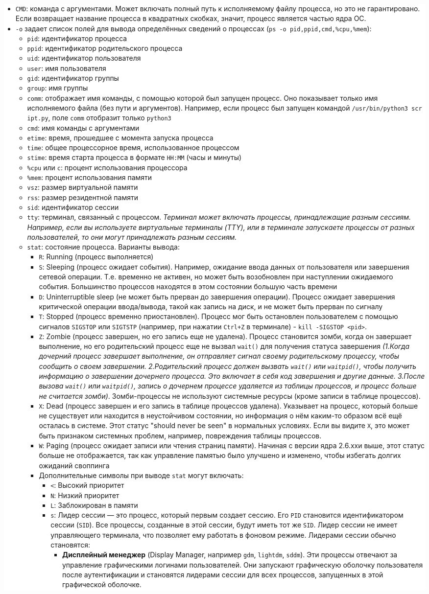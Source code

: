   + `CMD`: команда с аргументами. Может включать полный путь к исполняемому файлу процесса, но это не гарантировано. Если возвращает название процесса в квадратных скобках, значит, процесс является частью ядра ОС.
+ `-o` задает список полей для вывода определённых сведений о процессах (`ps -o pid,ppid,cmd,%cpu,%mem`):
  + `pid`: идентификатор процесса
  + `ppid`: идентификатор родительского процесса
  + `uid`: идентификатор пользователя
  + `user`: имя пользователя
  + `gid`: идентификатор группы
  + `group`: имя группы
  + `comm`: отображает имя команды, с помощью которой был запущен процесс. Оно показывает только имя исполняемого файла (без пути и аргументов). Например, если процесс был запущен командой `/usr/bin/python3 script.py`, поле `comm` отобразит только `python3`
  + `cmd`: имя команды с аргументами
  + `etime`: время, прошедшее с момента запуска процесса
  + `time`: общее процессорное время, использованное процессом
  + `stime`: время старта процесса в формате `HH:MM` (часы и минуты)
  + `%cpu` или `c`: процент использования процессора
  + `%mem`: процент использования памяти
  + `vsz`: размер виртуальной памяти
  + `rss`: размер резидентной памяти
  + `sid`: идентификатор сессии
  + `tty`: терминал, связанный с процессом. *Терминал может включать процессы, принадлежащие разным сессиям. Например, если вы используете виртуальные терминалы (TTY), или в терминале запускаете процессы от разных пользователей, то они могут принадлежать разным сессиям.*
  + `stat`: состояние процесса. Варианты вывода:
    + `R`: Running (процесс выполняется)
    + `S`: Sleeping (процесс ожидает события). Например, ожидание ввода данных от пользователя или завершения сетевой операции. Т.е. временно не активен, но может быть возобновлен при наступлении ожидаемого события. Большинство процессов находятся в этом состоянии большую часть времени
    + `D`: Uninterruptible sleep (не может быть прерван до завершения операции). Процесс ожидает завершения критической операции ввода/вывода, такой как запись на диск, и не может быть прерван по сигналу
    + `T`: Stopped (процесс временно приостановлен). Процесс мог быть остановлен пользователем с помощью сигналов `SIGSTOP` или `SIGTSTP` (например, при нажатии `Ctrl+Z` в терминале) - `kill -SIGSTOP <pid>`.
    + `Z`: Zombie (процесс завершен, но его запись еще не удалена). Процесс становится зомби, когда он завершает выполнение, но его родительский процесс еще не вызвал `wait()` для получения статуса завершения *(1.Когда дочерний процесс завершает выполнение, он отправляет сигнал своему родительскому процессу, чтобы сообщить о своем завершении. 2.Родительский процесс должен вызвать `wait()` или `waitpid()`, чтобы получить информацию о завершении дочернего процесса. Это включает в себя код завершения и другие данные. 3.После вызова `wait()` или `waitpid()`, запись о дочернем процессе удаляется из таблицы процессов, и процесс больше не считается зомби)*. Зомби-процессы не используют системные ресурсы (кроме записи в таблице процессов).
    + `X`: Dead (процесс завершен и его запись в таблице процессов удалена). Указывает на процесс, который больше не существует или находится в неустойчивом состоянии, но информация о нём каким-то образом всё ещё осталась в системе. Этот статус "should never be seen" в нормальных условиях. Если вы видите `X`, это может быть признаком системных проблем, например, повреждения таблицы процессов.
    + `W`: Paging (процесс ожидает записи или чтения страниц памяти). Начиная с версии ядра 2.6.xxи выше, этот статус больше не отображается, так как управление памятью было улучшено и изменено, чтобы избегать долгих ожиданий своппинга
    + Дополнительные символы при выводе `stat` могут включать:
      + `<`: Высокий приоритет
      + `N`: Низкий приоритет
      + `L`: Заблокирован в памяти
      + `s`: Лидер сессии — это процесс, который первым создает сессию. Его `PID` становится идентификатором сессии (`SID`). Все процессы, созданные в этой сессии, будут иметь тот же `SID`. Лидер сессии не имеет управляющего терминала, что позволяет ему работать в фоновом режиме. Лидерами сессии обычно становятся:
        + **Дисплейный менеджер** (Display Manager, например `gdm`, `lightdm`, `sddm`). Эти процессы отвечают за управление графическими логинами пользователей. Они запускают графическую оболочку пользователя после аутентификации и становятся лидерами сессии для всех процессов, запущенных в этой графической оболочке.